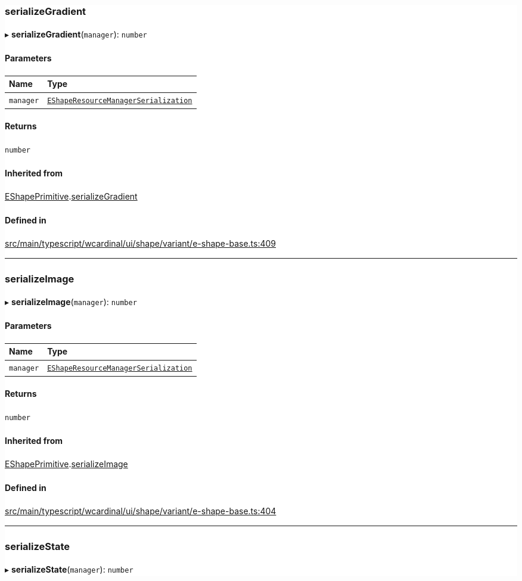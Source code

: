 ### serializeGradient

▸ **serializeGradient**(`manager`): `number`

#### Parameters

| Name | Type |
| :------ | :------ |
| `manager` | [`EShapeResourceManagerSerialization`](EShapeResourceManagerSerialization.md) |

#### Returns

`number`

#### Inherited from

[EShapePrimitive](EShapePrimitive.md).[serializeGradient](EShapePrimitive.md#serializegradient)

#### Defined in

[src/main/typescript/wcardinal/ui/shape/variant/e-shape-base.ts:409](https://github.com/winter-cardinal/winter-cardinal-ui/blob/v0.310.1/src/main/typescript/wcardinal/ui/shape/variant/e-shape-base.ts#L409)

___

### serializeImage

▸ **serializeImage**(`manager`): `number`

#### Parameters

| Name | Type |
| :------ | :------ |
| `manager` | [`EShapeResourceManagerSerialization`](EShapeResourceManagerSerialization.md) |

#### Returns

`number`

#### Inherited from

[EShapePrimitive](EShapePrimitive.md).[serializeImage](EShapePrimitive.md#serializeimage)

#### Defined in

[src/main/typescript/wcardinal/ui/shape/variant/e-shape-base.ts:404](https://github.com/winter-cardinal/winter-cardinal-ui/blob/v0.310.1/src/main/typescript/wcardinal/ui/shape/variant/e-shape-base.ts#L404)

___

### serializeState

▸ **serializeState**(`manager`): `number`
